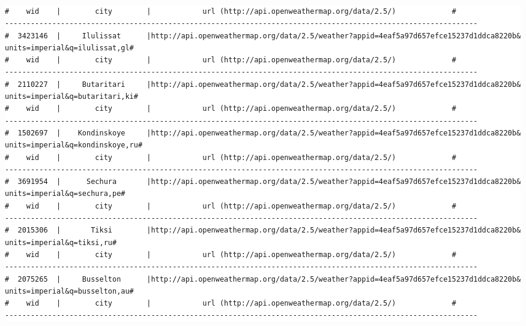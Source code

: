     #    wid    |        city        |            url (http://api.openweathermap.org/data/2.5/)             #
    --------------------------------------------------------------------------------------------------------------
    #  3423146  |     Ilulissat      |http://api.openweathermap.org/data/2.5/weather?appid=4eaf5a97d657efce15237d1ddca8220b&units=imperial&q=ilulissat,gl#
    #    wid    |        city        |            url (http://api.openweathermap.org/data/2.5/)             #
    --------------------------------------------------------------------------------------------------------------
    #  2110227  |     Butaritari     |http://api.openweathermap.org/data/2.5/weather?appid=4eaf5a97d657efce15237d1ddca8220b&units=imperial&q=butaritari,ki#
    #    wid    |        city        |            url (http://api.openweathermap.org/data/2.5/)             #
    --------------------------------------------------------------------------------------------------------------
    #  1502697  |    Kondinskoye     |http://api.openweathermap.org/data/2.5/weather?appid=4eaf5a97d657efce15237d1ddca8220b&units=imperial&q=kondinskoye,ru#
    #    wid    |        city        |            url (http://api.openweathermap.org/data/2.5/)             #
    --------------------------------------------------------------------------------------------------------------
    #  3691954  |      Sechura       |http://api.openweathermap.org/data/2.5/weather?appid=4eaf5a97d657efce15237d1ddca8220b&units=imperial&q=sechura,pe#
    #    wid    |        city        |            url (http://api.openweathermap.org/data/2.5/)             #
    --------------------------------------------------------------------------------------------------------------
    #  2015306  |       Tiksi        |http://api.openweathermap.org/data/2.5/weather?appid=4eaf5a97d657efce15237d1ddca8220b&units=imperial&q=tiksi,ru#
    #    wid    |        city        |            url (http://api.openweathermap.org/data/2.5/)             #
    --------------------------------------------------------------------------------------------------------------
    #  2075265  |     Busselton      |http://api.openweathermap.org/data/2.5/weather?appid=4eaf5a97d657efce15237d1ddca8220b&units=imperial&q=busselton,au#
    #    wid    |        city        |            url (http://api.openweathermap.org/data/2.5/)             #
    --------------------------------------------------------------------------------------------------------------